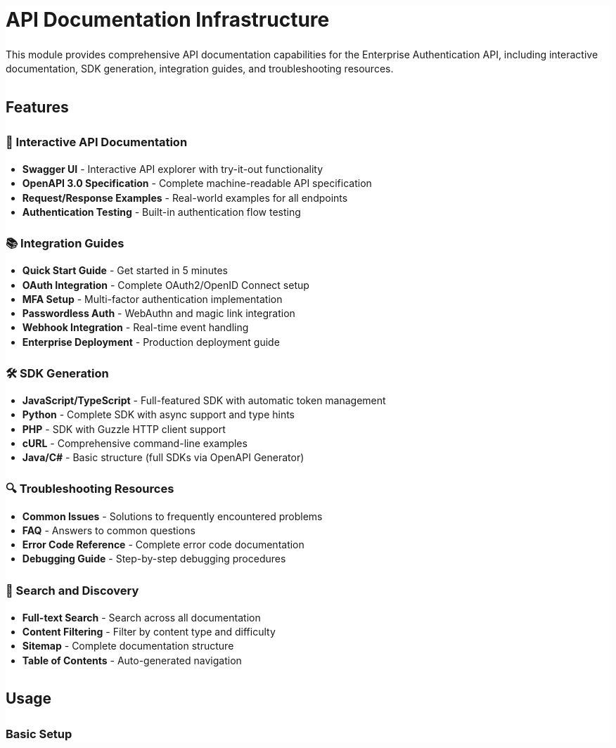 # API Documentation Infrastructure

This module provides comprehensive API documentation capabilities for the Enterprise Authentication API, including interactive documentation, SDK generation, integration guides, and troubleshooting resources.

## Features

### 🔧 Interactive API Documentation

- **Swagger UI** - Interactive API explorer with try-it-out functionality
- **OpenAPI 3.0 Specification** - Complete machine-readable API specification
- **Request/Response Examples** - Real-world examples for all endpoints
- **Authentication Testing** - Built-in authentication flow testing

### 📚 Integration Guides

- **Quick Start Guide** - Get started in 5 minutes
- **OAuth Integration** - Complete OAuth2/OpenID Connect setup
- **MFA Setup** - Multi-factor authentication implementation
- **Passwordless Auth** - WebAuthn and magic link integration
- **Webhook Integration** - Real-time event handling
- **Enterprise Deployment** - Production deployment guide

### 🛠️ SDK Generation

- **JavaScript/TypeScript** - Full-featured SDK with automatic token management
- **Python** - Complete SDK with async support and type hints
- **PHP** - SDK with Guzzle HTTP client support
- **cURL** - Comprehensive command-line examples
- **Java/C#** - Basic structure (full SDKs via OpenAPI Generator)

### 🔍 Troubleshooting Resources

- **Common Issues** - Solutions to frequently encountered problems
- **FAQ** - Answers to common questions
- **Error Code Reference** - Complete error code documentation
- **Debugging Guide** - Step-by-step debugging procedures

### 🔎 Search and Discovery

- **Full-text Search** - Search across all documentation
- **Content Filtering** - Filter by content type and difficulty
- **Sitemap** - Complete documentation structure
- **Table of Contents** - Auto-generated navigation

## Usage

### Basic Setup
